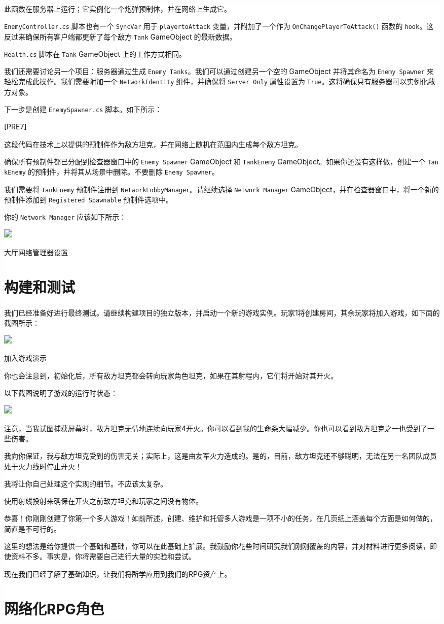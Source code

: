 此函数在服务器上运行；它实例化一个炮弹预制体，并在网络上生成它。

`EnemyController.cs` 脚本也有一个 `SyncVar` 用于 `playertoAttack` 变量，并附加了一个作为 `OnChangePlayerToAttack()` 函数的 `hook`。这反过来确保所有客户端都更新了每个敌方 `Tank` GameObject 的最新数据。

`Health.cs` 脚本在 `Tank` GameObject 上的工作方式相同。

我们还需要讨论另一个项目：服务器通过生成 `Enemy Tanks`。我们可以通过创建另一个空的 GameObject 并将其命名为 `Enemy Spawner` 来轻松完成此操作。我们需要附加一个 `NetworkIdentity` 组件，并确保将 `Server Only` 属性设置为 `True`。这将确保只有服务器可以实例化敌方对象。

下一步是创建 `EnemySpawner.cs` 脚本。如下所示：

[PRE7]

这段代码在技术上以提供的预制件作为敌方坦克，并在网络上随机在范围内生成每个敌方坦克。

确保所有预制件都已分配到检查器窗口中的 `Enemy Spawner` GameObject 和 `TankEnemy` GameObject。如果你还没有这样做，创建一个 `TankEnemy` 的预制件，并将其从场景中删除。不要删除 `Enemy Spawner`。

我们需要将 `TankEnemy` 预制件注册到 `NetworkLobbyManager`。请继续选择 `Network Manager` GameObject，并在检查器窗口中，将一个新的预制件添加到 `Registered Spawnable` 预制件选项中。

你的 `Network Manager` 应该如下所示：

![](img/00181.jpeg)

大厅网络管理器设置

# 构建和测试

我们已经准备好进行最终测试。请继续构建项目的独立版本，并启动一个新的游戏实例。玩家1将创建房间，其余玩家将加入游戏，如下面的截图所示：

![](img/00182.jpeg)

加入游戏演示

你也会注意到，初始化后，所有敌方坦克都会转向玩家角色坦克，如果在其射程内，它们将开始对其开火。

以下截图说明了游戏的运行时状态：

![](img/00183.jpeg)

注意，当我试图捕获屏幕时，敌方坦克无情地连续向玩家4开火。你可以看到我的生命条大幅减少。你也可以看到敌方坦克之一也受到了一些伤害。

我向你保证，我与敌方坦克受到的伤害无关；实际上，这是由友军火力造成的。是的，目前，敌方坦克还不够聪明，无法在另一名团队成员处于火力线时停止开火！

我将让你自己处理这个实现的细节。不应该太复杂。

使用射线投射来确保在开火之前敌方坦克和玩家之间没有物体。

恭喜！你刚刚创建了你第一个多人游戏！如前所述，创建、维护和托管多人游戏是一项不小的任务，在几页纸上涵盖每个方面是如何做的，简直是不可行的。

这里的想法是给你提供一个基础和基础，你可以在此基础上扩展。我鼓励你花些时间研究我们刚刚覆盖的内容，并对材料进行更多阅读，即使资料不多。事实是，你将需要自己进行大量的实验和尝试。

现在我们已经了解了基础知识，让我们将所学应用到我们的RPG资产上。

# 网络化RPG角色
